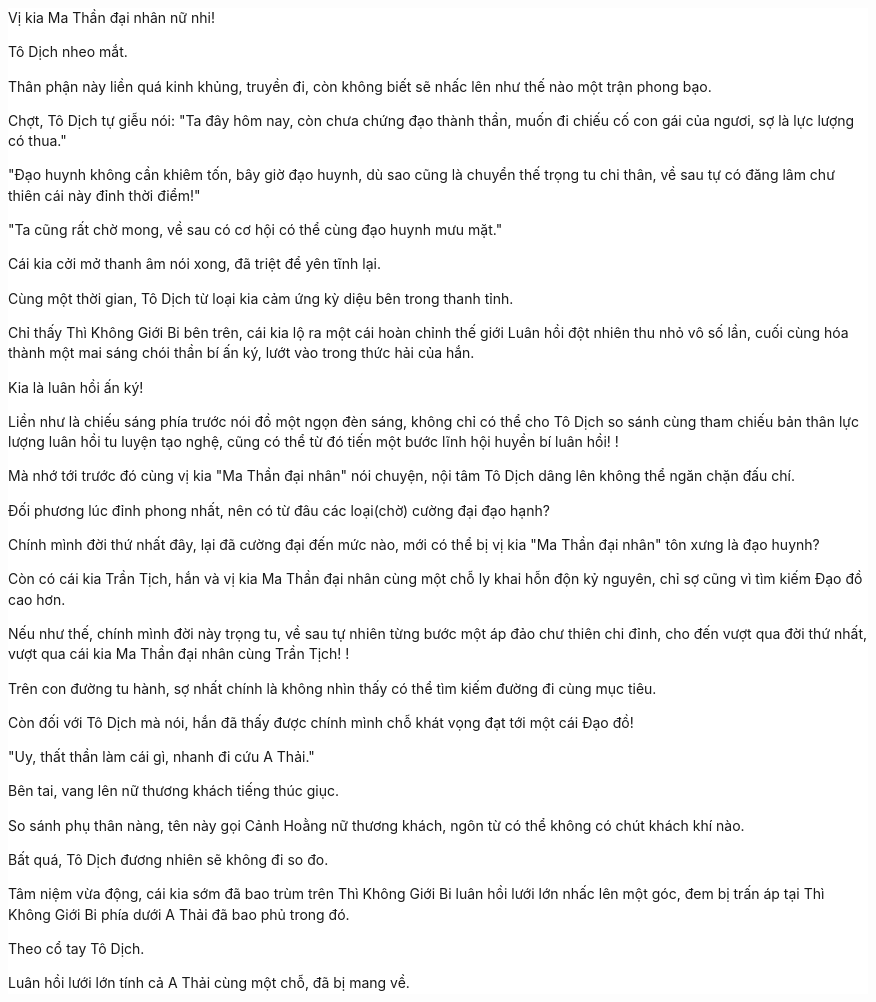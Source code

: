 Vị kia Ma Thần đại nhân nữ nhi!

Tô Dịch nheo mắt.

Thân phận này liền quá kinh khủng, truyền đi, còn không biết sẽ nhấc lên như thế nào một trận phong bạo.

Chợt, Tô Dịch tự giễu nói: "Ta đây hôm nay, còn chưa chứng đạo thành thần, muốn đi chiếu cố con gái của ngươi, sợ là lực lượng có thua."

"Đạo huynh không cần khiêm tốn, bây giờ đạo huynh, dù sao cũng là chuyển thế trọng tu chi thân, về sau tự có đăng lâm chư thiên cái này đỉnh thời điểm!"

"Ta cũng rất chờ mong, về sau có cơ hội có thể cùng đạo huynh mưu mặt."

Cái kia cởi mở thanh âm nói xong, đã triệt để yên tĩnh lại.

Cùng một thời gian, Tô Dịch từ loại kia cảm ứng kỳ diệu bên trong thanh tỉnh.

Chỉ thấy Thì Không Giới Bi bên trên, cái kia lộ ra một cái hoàn chỉnh thế giới Luân hồi đột nhiên thu nhỏ vô số lần, cuối cùng hóa thành một mai sáng chói thần bí ấn ký, lướt vào trong thức hải của hắn.

Kia là luân hồi ấn ký!

Liền như là chiếu sáng phía trước nói đồ một ngọn đèn sáng, không chỉ có thể cho Tô Dịch so sánh cùng tham chiếu bản thân lực lượng luân hồi tu luyện tạo nghệ, cũng có thể từ đó tiến một bước lĩnh hội huyền bí luân hồi! !

Mà nhớ tới trước đó cùng vị kia "Ma Thần đại nhân" nói chuyện, nội tâm Tô Dịch dâng lên không thể ngăn chặn đấu chí.

Đối phương lúc đỉnh phong nhất, nên có từ đâu các loại(chờ) cường đại đạo hạnh?

Chính mình đời thứ nhất đây, lại đã cường đại đến mức nào, mới có thể bị vị kia "Ma Thần đại nhân" tôn xưng là đạo huynh?

Còn có cái kia Trần Tịch, hắn và vị kia Ma Thần đại nhân cùng một chỗ ly khai hỗn độn kỷ nguyên, chỉ sợ cũng vì tìm kiếm Đạo đồ cao hơn.

Nếu như thế, chính mình đời này trọng tu, về sau tự nhiên từng bước một áp đảo chư thiên chi đỉnh, cho đến vượt qua đời thứ nhất, vượt qua cái kia Ma Thần đại nhân cùng Trần Tịch! !

Trên con đường tu hành, sợ nhất chính là không nhìn thấy có thể tìm kiếm đường đi cùng mục tiêu.

Còn đối với Tô Dịch mà nói, hắn đã thấy được chính mình chỗ khát vọng đạt tới một cái Đạo đồ!

"Uy, thất thần làm cái gì, nhanh đi cứu A Thải."

Bên tai, vang lên nữ thương khách tiếng thúc giục.

So sánh phụ thân nàng, tên này gọi Cảnh Hoằng nữ thương khách, ngôn từ có thể không có chút khách khí nào.

Bất quá, Tô Dịch đương nhiên sẽ không đi so đo.

Tâm niệm vừa động, cái kia sớm đã bao trùm trên Thì Không Giới Bi luân hồi lưới lớn nhấc lên một góc, đem bị trấn áp tại Thì Không Giới Bi phía dưới A Thải đã bao phủ trong đó.

Theo cổ tay Tô Dịch.

Luân hồi lưới lớn tính cả A Thải cùng một chỗ, đã bị mang về.
